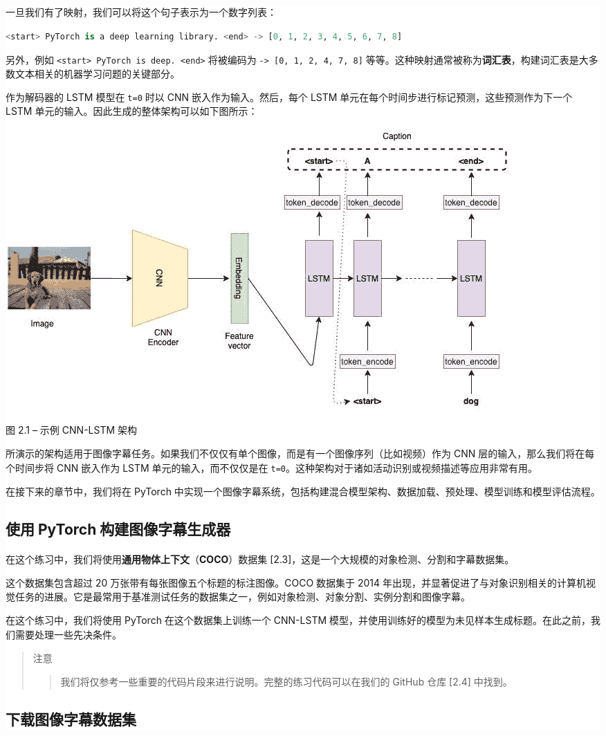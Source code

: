 一旦我们有了映射，我们可以将这个句子表示为一个数字列表：

```py
<start> PyTorch is a deep learning library. <end> -> [0, 1, 2, 3, 4, 5, 6, 7, 8]
```

另外，例如 `<start> PyTorch is deep. <end>` 将被编码为 `-> [0, 1, 2, 4, 7, 8]` 等等。这种映射通常被称为**词汇表**，构建词汇表是大多数文本相关的机器学习问题的关键部分。

作为解码器的 LSTM 模型在 `t=0` 时以 CNN 嵌入作为输入。然后，每个 LSTM 单元在每个时间步进行标记预测，这些预测作为下一个 LSTM 单元的输入。因此生成的整体架构可以如下图所示：

![图 2.1 – 示例 CNN-LSTM 架构](img/file1.jpg)

图 2.1 – 示例 CNN-LSTM 架构

所演示的架构适用于图像字幕任务。如果我们不仅仅有单个图像，而是有一个图像序列（比如视频）作为 CNN 层的输入，那么我们将在每个时间步将 CNN 嵌入作为 LSTM 单元的输入，而不仅仅是在 `t=0`。这种架构对于诸如活动识别或视频描述等应用非常有用。

在接下来的章节中，我们将在 PyTorch 中实现一个图像字幕系统，包括构建混合模型架构、数据加载、预处理、模型训练和模型评估流程。

## 使用 PyTorch 构建图像字幕生成器

在这个练习中，我们将使用**通用物体上下文**（**COCO**）数据集 [2.3]，这是一个大规模的对象检测、分割和字幕数据集。

这个数据集包含超过 20 万张带有每张图像五个标题的标注图像。COCO 数据集于 2014 年出现，并显著促进了与对象识别相关的计算机视觉任务的进展。它是最常用于基准测试任务的数据集之一，例如对象检测、对象分割、实例分割和图像字幕。

在这个练习中，我们将使用 PyTorch 在这个数据集上训练一个 CNN-LSTM 模型，并使用训练好的模型为未见样本生成标题。在此之前，我们需要处理一些先决条件。

> 注意
> 
> > 我们将仅参考一些重要的代码片段来进行说明。完整的练习代码可以在我们的 GitHub 仓库 [2.4] 中找到。

## 下载图像字幕数据集
